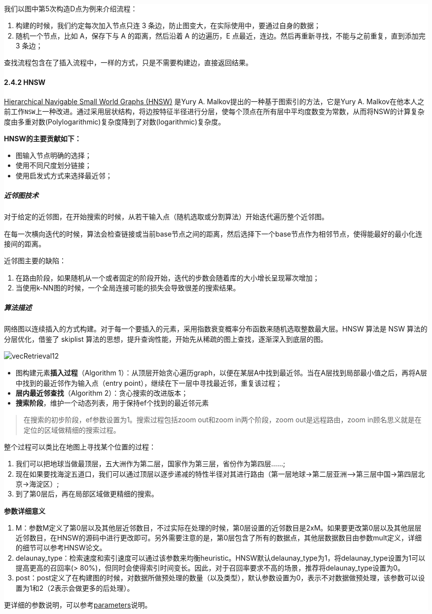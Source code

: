 我们以图中第5次构造D点为例来介绍流程：
1. 构建的时候，我们约定每次加入节点只连 3 条边，防止图变大，在实际使用中，要通过自身的数据；
2. 随机一个节点，比如 A，保存下与 A 的距离，然后沿着 A 的边遍历，E 点最近，连边。然后再重新寻找，不能与之前重复，直到添加完 3 条边；

查找流程包含在了插入流程中，一样的方式，只是不需要构建边，直接返回结果。


#### 2.4.2 HNSW
[Hierarchical Navigable Small World Graphs (HNSW)](https://arxiv.org/abs/1603.09320) 是Yury A. Malkov提出的一种基于图索引的方法，它是Yury A. Malkov在他本人之前工作`NSW`上一种改进。通过采用层状结构，将边按特征半径进行分层，使每个顶点在所有层中平均度数变为常数，从而将NSW的计算复杂度由多重对数(Polylogarithmic)复杂度降到了对数(logarithmic)复杂度。

**HNSW的主要贡献如下：**

* 图输入节点明确的选择；
* 使用不同尺度划分链接；
* 使用启发式方式来选择最近邻；



##### 近邻图技术
对于给定的近邻图，在开始搜索的时候，从若干输入点（随机选取或分割算法）开始迭代遍历整个近邻图。

在每一次横向迭代的时候，算法会检查链接或当前base节点之间的距离，然后选择下一个base节点作为相邻节点，使得能最好的最小化连接间的距离。

近邻图主要的缺陷：
1. 在路由阶段，如果随机从一个或者固定的阶段开始，迭代的步数会随着库的大小增长呈现幂次增加；
2. 当使用k-NN图的时候，一个全局连接可能的损失会导致很差的搜索结果。

##### 算法描述
网络图以连续插入的方式构建。对于每一个要插入的元素，采用指数衰变概率分布函数来随机选取整数最大层。HNSW 算法是 NSW 算法的分层优化，借鉴了 skiplist 算法的思想，提升查询性能，开始先从稀疏的图上查找，逐渐深入到底层的图。

![vecRetrieval12](http://mzxie-image.oss-cn-hangzhou.aliyuncs.com/algorithm/papers/vecRetrieval12.jpg)

* 图构建元素**插入过程**（Algorithm 1）：从顶层开始贪心遍历graph，以便在某层A中找到最近邻。当在A层找到局部最小值之后，再将A层中找到的最近邻作为输入点（entry point），继续在下一层中寻找最近邻，重复该过程；
* **层内最近邻查找**（Algorithm 2）：贪心搜索的改进版本；
* **搜索阶段**，维护一个动态列表，用于保持ef个找到的最近邻元素

>在搜索的初步阶段，ef参数设置为1。搜索过程包括zoom out和zoom in两个阶段，zoom out是远程路由，zoom in顾名思义就是在定位的区域做精细的搜索过程。

整个过程可以类比在地图上寻找某个位置的过程：
1. 我们可以把地球当做最顶层，五大洲作为第二层，国家作为第三层，省份作为第四层……;
2. 现在如果要找海淀五道口，我们可以通过顶层以逐步递减的特性半径对其进行路由（第一层地球->第二层亚洲—>第三层中国->第四层北京->海淀区）;
3. 到了第0层后，再在局部区域做更精细的搜索。

**参数详细意义**

1. M：参数M定义了第0层以及其他层近邻数目，不过实际在处理的时候，第0层设置的近邻数目是2xM。如果要更改第0层以及其他层层近邻数目，在HNSW的源码中进行更改即可。另外需要注意的是，第0层包含了所有的数据点，其他层数据数目由参数mult定义，详细的细节可以参考HNSW论文。
2. delaunay_type：检索速度和索引速度可以通过该参数来均衡heuristic。HNSW默认delaunay_type为1，将delaunay_type设置为1可以提高更高的召回率(> 80%)，但同时会使得索引时间变长。因此，对于召回率要求不高的场景，推荐将delaunay_type设置为0。
3. post：post定义了在构建图的时候，对数据所做预处理的数量（以及类型），默认参数设置为0，表示不对数据做预处理，该参数可以设置为1和2（2表示会做更多的后处理）。

更详细的参数说明，可以参考[parameters](https://github.com/nmslib/nmslib/blob/9ed3071d0a74156a9559f3347ee751922e4b06e7/python_bindings/parameters.md)说明。
